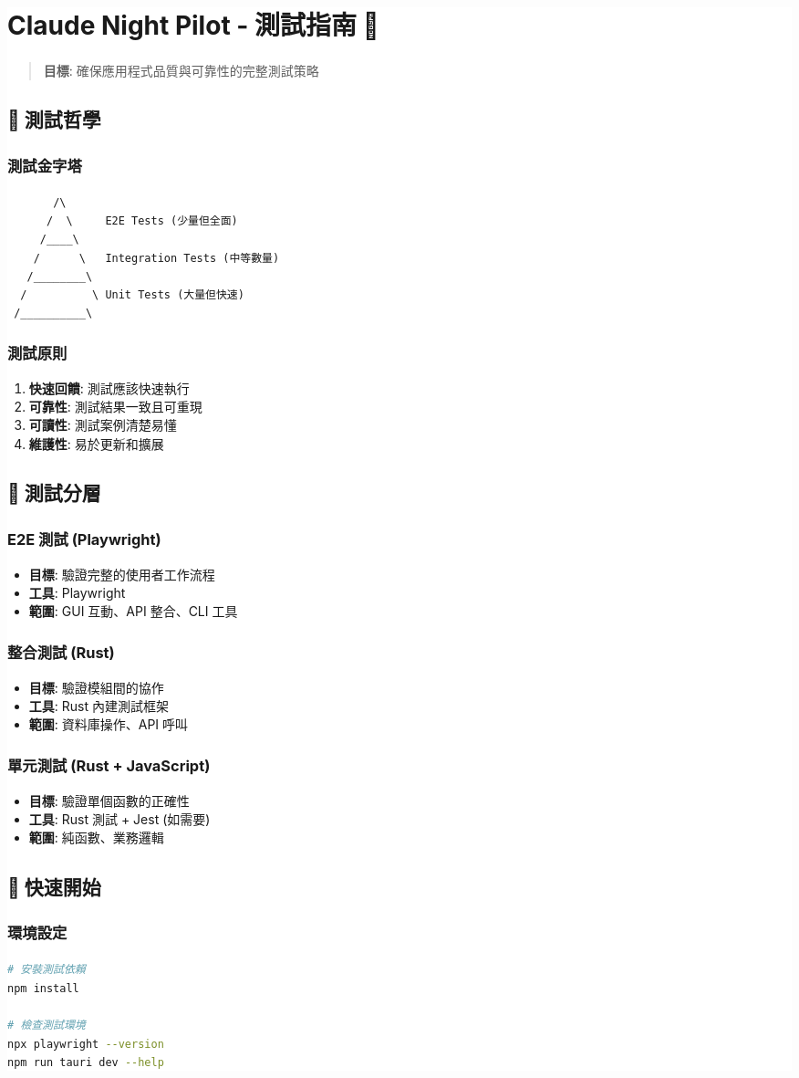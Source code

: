 # Claude Night Pilot - 測試指南 🧪

> **目標**: 確保應用程式品質與可靠性的完整測試策略

## 🎯 測試哲學

### 測試金字塔

```
       /\
      /  \     E2E Tests (少量但全面)
     /____\
    /      \   Integration Tests (中等數量)
   /________\
  /          \ Unit Tests (大量但快速)
 /__________\
```

### 測試原則

1. **快速回饋**: 測試應該快速執行
2. **可靠性**: 測試結果一致且可重現
3. **可讀性**: 測試案例清楚易懂
4. **維護性**: 易於更新和擴展

## 🧪 測試分層

### E2E 測試 (Playwright)

- **目標**: 驗證完整的使用者工作流程
- **工具**: Playwright
- **範圍**: GUI 互動、API 整合、CLI 工具

### 整合測試 (Rust)

- **目標**: 驗證模組間的協作
- **工具**: Rust 內建測試框架
- **範圍**: 資料庫操作、API 呼叫

### 單元測試 (Rust + JavaScript)

- **目標**: 驗證單個函數的正確性
- **工具**: Rust 測試 + Jest (如需要)
- **範圍**: 純函數、業務邏輯

## 🚀 快速開始

### 環境設定

```bash
# 安裝測試依賴
npm install

# 檢查測試環境
npx playwright --version
npm run tauri dev --help
```
